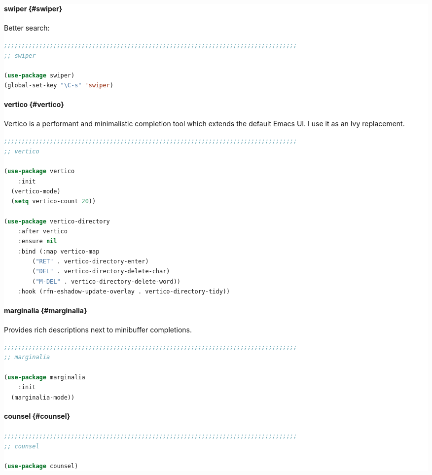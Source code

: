 #### swiper {#swiper}

Better search:

```lisp
;;;;;;;;;;;;;;;;;;;;;;;;;;;;;;;;;;;;;;;;;;;;;;;;;;;;;;;;;;;;;;;;;;;;;;;;;;;;;;;;;;;
;; swiper

(use-package swiper)
(global-set-key "\C-s" 'swiper)
```


#### vertico {#vertico}

Vertico is a performant and minimalistic completion tool which extends the default Emacs UI. I use it as an Ivy replacement.

```lisp
;;;;;;;;;;;;;;;;;;;;;;;;;;;;;;;;;;;;;;;;;;;;;;;;;;;;;;;;;;;;;;;;;;;;;;;;;;;;;;;;;;;
;; vertico

(use-package vertico
    :init
  (vertico-mode)
  (setq vertico-count 20))

(use-package vertico-directory
    :after vertico
    :ensure nil
    :bind (:map vertico-map
		("RET" . vertico-directory-enter)
		("DEL" . vertico-directory-delete-char)
		("M-DEL" . vertico-directory-delete-word))
    :hook (rfn-eshadow-update-overlay . vertico-directory-tidy))

```


#### marginalia {#marginalia}

Provides rich descriptions next to minibuffer completions.

```lisp
;;;;;;;;;;;;;;;;;;;;;;;;;;;;;;;;;;;;;;;;;;;;;;;;;;;;;;;;;;;;;;;;;;;;;;;;;;;;;;;;;;;
;; marginalia

(use-package marginalia
    :init
  (marginalia-mode))
```


#### counsel {#counsel}

```lisp
;;;;;;;;;;;;;;;;;;;;;;;;;;;;;;;;;;;;;;;;;;;;;;;;;;;;;;;;;;;;;;;;;;;;;;;;;;;;;;;;;;;
;; counsel

(use-package counsel)
```
